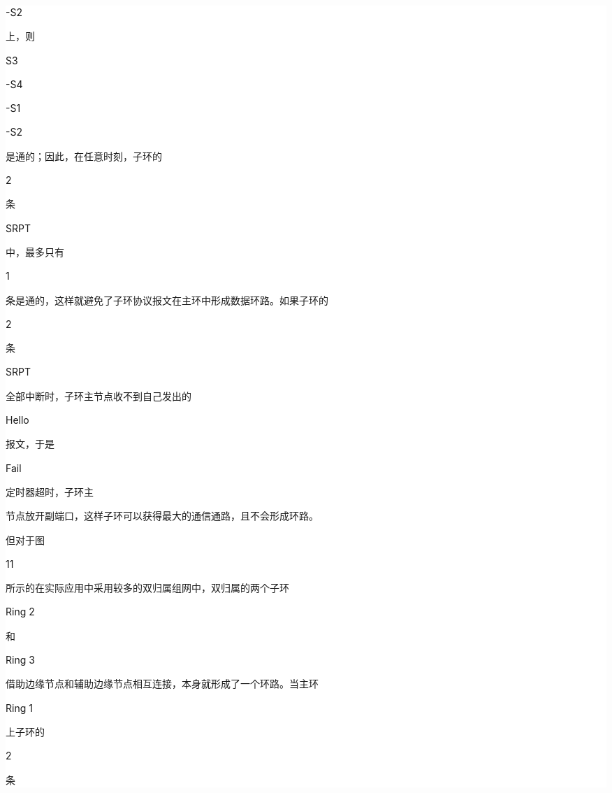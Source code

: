 -S2

上，则

S3

-S4

-S1

-S2

是通的；因此，在任意时刻，子环的

2

条

SRPT

中，最多只有

1

条是通的，这样就避免了子环协议报文在主环中形成数据环路。如果子环的

2

条

SRPT

全部中断时，子环主节点收不到自己发出的

Hello

报文，于是

Fail

定时器超时，子环主

节点放开副端口，这样子环可以获得最大的通信通路，且不会形成环路。

但对于图

11

所示的在实际应用中采用较多的双归属组网中，双归属的两个子环

Ring  2

和

Ring  3

借助边缘节点和辅助边缘节点相互连接，本身就形成了一个环路。当主环

Ring  1

上子环的

2

条
